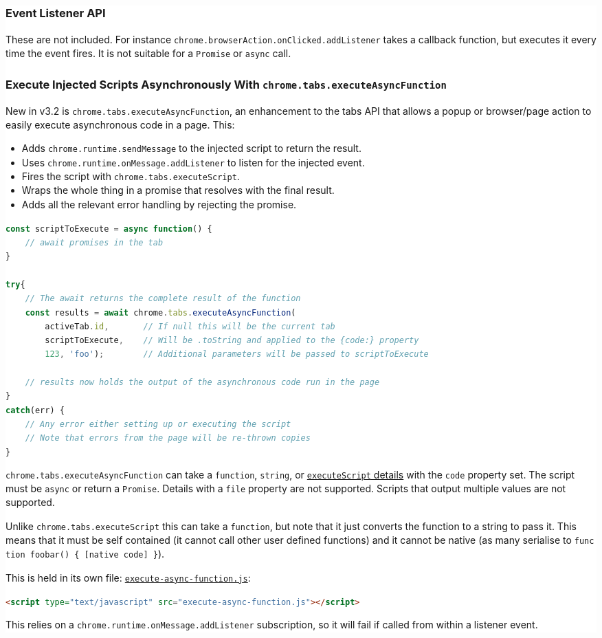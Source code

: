 ### Event Listener API
These are not included. 
For instance `chrome.browserAction.onClicked.addListener` takes a callback function, but executes it every time the event fires.
It is not suitable for a `Promise` or `async` call.

### Execute Injected Scripts Asynchronously With `chrome.tabs.executeAsyncFunction`
New in v3.2 is `chrome.tabs.executeAsyncFunction`, an enhancement to the tabs API that allows a popup or browser/page action to easily execute asynchronous code in a page. This:

- Adds `chrome.runtime.sendMessage` to the injected script to return the result.
- Uses `chrome.runtime.onMessage.addListener` to listen for the injected event.
- Fires the script with `chrome.tabs.executeScript`.
- Wraps the whole thing in a promise that resolves with the final result.
- Adds all the relevant error handling by rejecting the promise.

```javascript
const scriptToExecute = async function() {
    // await promises in the tab
}

try{
    // The await returns the complete result of the function
    const results = await chrome.tabs.executeAsyncFunction(
        activeTab.id,       // If null this will be the current tab
        scriptToExecute,    // Will be .toString and applied to the {code:} property
        123, 'foo');        // Additional parameters will be passed to scriptToExecute

    // results now holds the output of the asynchronous code run in the page
}
catch(err) {
    // Any error either setting up or executing the script
    // Note that errors from the page will be re-thrown copies
}
```

`chrome.tabs.executeAsyncFunction` can take a `function`, `string`, or [`executeScript` details](https://developer.chrome.com/extensions/tabs#method-executeScript) with the `code` property set. The script must be `async` or return a `Promise`. Details with a `file` property are not supported. Scripts that output multiple values are not supported.

Unlike `chrome.tabs.executeScript` this can take a `function`, but note that it just converts the function to a string to pass it. This means that it must be self contained (it cannot call other user defined functions) and it cannot be native (as many serialise to `function foobar() { [native code] }`).

This is held in its own file: [`execute-async-function.js`](execute-async-function.js):

```html
<script type="text/javascript" src="execute-async-function.js"></script>
```

This relies on a `chrome.runtime.onMessage.addListener` subscription, so it will fail if called from within a listener event.
